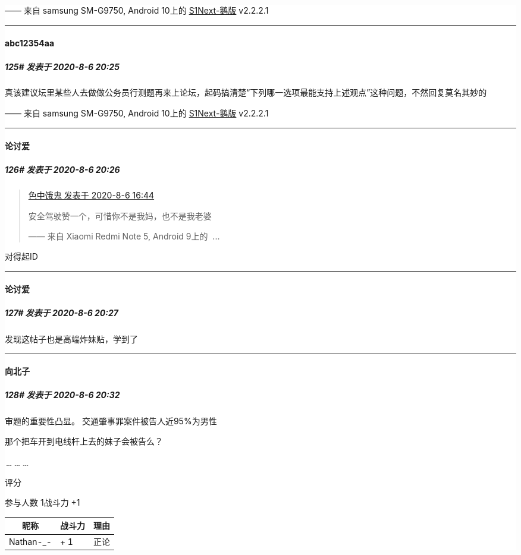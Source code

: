 —— 来自 samsung SM-G9750, Android 10上的 [S1Next-鹅版](https://github.com/ykrank/S1-Next/releases) v2.2.2.1


-----

####  abc12354aa  
##### 125#       发表于 2020-8-6 20:25


真该建议坛里某些人去做做公务员行测题再来上论坛，起码搞清楚“下列哪一选项最能支持上述观点”这种问题，不然回复莫名其妙的

—— 来自 samsung SM-G9750, Android 10上的 [S1Next-鹅版](https://github.com/ykrank/S1-Next/releases) v2.2.2.1


-----

####  论讨爱  
##### 126#       发表于 2020-8-6 20:26


<blockquote><a href="httphttps://bbs.saraba1st.com/2b/forum.php?mod=redirect&amp;goto=findpost&amp;pid=48338101&amp;ptid=1953426" target="_blank">色中饿鬼 发表于 2020-8-6 16:44</a>

安全驾驶赞一个，可惜你不是我妈，也不是我老婆


—— 来自 Xiaomi Redmi Note 5, Android 9上的  ...</blockquote>
对得起ID


-----

####  论讨爱  
##### 127#       发表于 2020-8-6 20:27


发现这帖子也是高端炸妹贴，学到了


-----

####  向北子  
##### 128#       发表于 2020-8-6 20:32


审题的重要性凸显。
交通肇事罪案件被告人近95%为男性

那个把车开到电线杆上去的妹子会被告么？


﹍﹍﹍

评分


 参与人数 1战斗力 +1

|昵称|战斗力|理由|
|----|---|---|
| Nathan-_-| + 1|正论|
